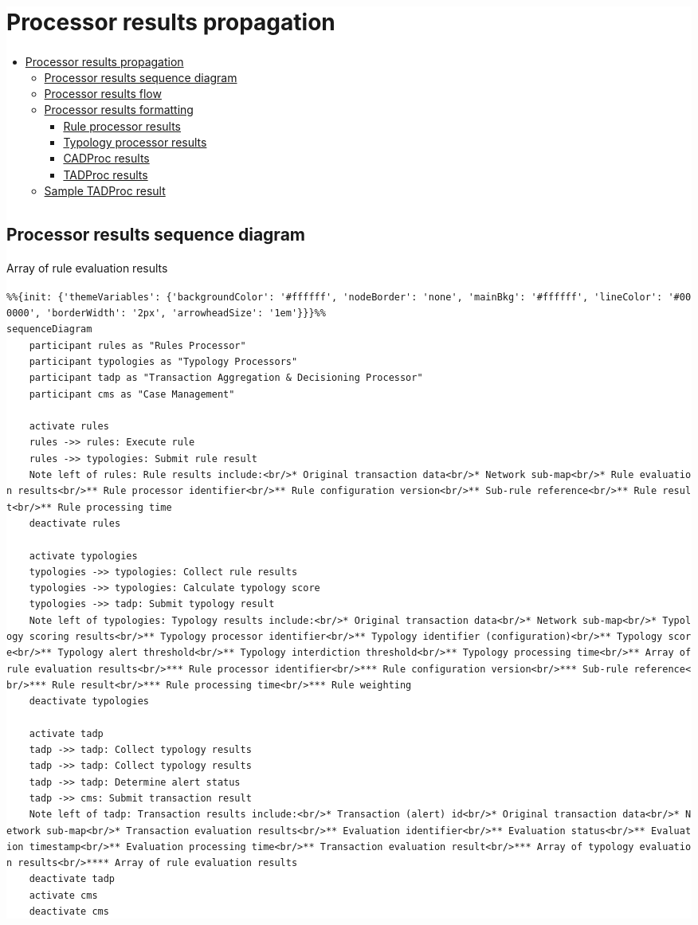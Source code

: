 

# Processor results propagation

- [Processor results propagation](#processor-results-propagation)
  - [Processor results sequence diagram](#processor-results-sequence-diagram)
  - [Processor results flow](#processor-results-flow)
  - [Processor results formatting](#processor-results-formatting)
    - [Rule processor results](#rule-processor-results)
    - [Typology processor results](#typology-processor-results)
    - [CADProc results](#cadproc-results)
    - [TADProc results](#tadproc-results)
  - [Sample TADProc result](#sample-tadproc-result)

## Processor results sequence diagram

Array of rule evaluation results
```mermaid
%%{init: {'themeVariables': {'backgroundColor': '#ffffff', 'nodeBorder': 'none', 'mainBkg': '#ffffff', 'lineColor': '#000000', 'borderWidth': '2px', 'arrowheadSize': '1em'}}}%%
sequenceDiagram
    participant rules as "Rules Processor"
    participant typologies as "Typology Processors"
    participant tadp as "Transaction Aggregation & Decisioning Processor"
    participant cms as "Case Management"

    activate rules
    rules ->> rules: Execute rule
    rules ->> typologies: Submit rule result
    Note left of rules: Rule results include:<br/>* Original transaction data<br/>* Network sub-map<br/>* Rule evaluation results<br/>** Rule processor identifier<br/>** Rule configuration version<br/>** Sub-rule reference<br/>** Rule result<br/>** Rule processing time
    deactivate rules

    activate typologies
    typologies ->> typologies: Collect rule results
    typologies ->> typologies: Calculate typology score
    typologies ->> tadp: Submit typology result
    Note left of typologies: Typology results include:<br/>* Original transaction data<br/>* Network sub-map<br/>* Typology scoring results<br/>** Typology processor identifier<br/>** Typology identifier (configuration)<br/>** Typology score<br/>** Typology alert threshold<br/>** Typology interdiction threshold<br/>** Typology processing time<br/>** Array of rule evaluation results<br/>*** Rule processor identifier<br/>*** Rule configuration version<br/>*** Sub-rule reference<br/>*** Rule result<br/>*** Rule processing time<br/>*** Rule weighting
    deactivate typologies

    activate tadp
    tadp ->> tadp: Collect typology results
    tadp ->> tadp: Collect typology results
    tadp ->> tadp: Determine alert status
    tadp ->> cms: Submit transaction result
    Note left of tadp: Transaction results include:<br/>* Transaction (alert) id<br/>* Original transaction data<br/>* Network sub-map<br/>* Transaction evaluation results<br/>** Evaluation identifier<br/>** Evaluation status<br/>** Evaluation timestamp<br/>** Evaluation processing time<br/>** Transaction evaluation result<br/>*** Array of typology evaluation results<br/>**** Array of rule evaluation results
    deactivate tadp
    activate cms
    deactivate cms
```

